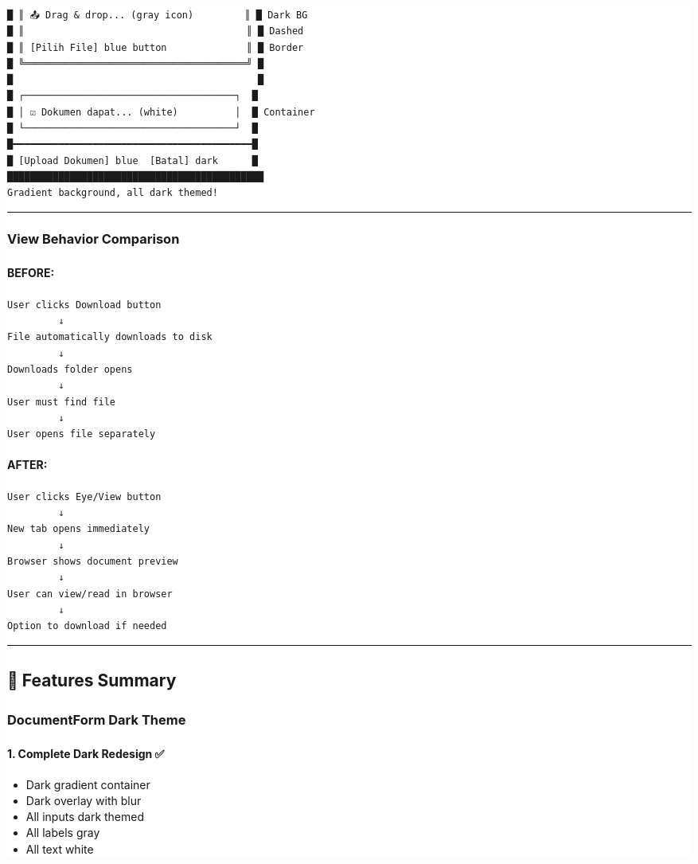 ```
█ ║ 📤 Drag & drop... (gray icon)         ║ █ Dark BG
█ ║                                       ║ █ Dashed
█ ║ [Pilih File] blue button              ║ █ Border
█ ╚═══════════════════════════════════════╝ █
█                                           █
█ ┌─────────────────────────────────────┐  █
█ │ ☑ Dokumen dapat... (white)          │  █ Container
█ └─────────────────────────────────────┘  █
█━━━━━━━━━━━━━━━━━━━━━━━━━━━━━━━━━━━━━━━━━━█
█ [Upload Dokumen] blue  [Batal] dark      █
█████████████████████████████████████████████
Gradient background, all dark themed!
```

---

### View Behavior Comparison

#### BEFORE:
```
User clicks Download button
         ↓
File automatically downloads to disk
         ↓
Downloads folder opens
         ↓
User must find file
         ↓
User opens file separately
```

#### AFTER:
```
User clicks Eye/View button
         ↓
New tab opens immediately
         ↓
Browser shows document preview
         ↓
User can view/read in browser
         ↓
Option to download if needed
```

---

## 🚀 Features Summary

### DocumentForm Dark Theme

#### 1. Complete Dark Redesign ✅
- Dark gradient container
- Dark overlay with blur
- All inputs dark themed
- All labels gray
- All text white
